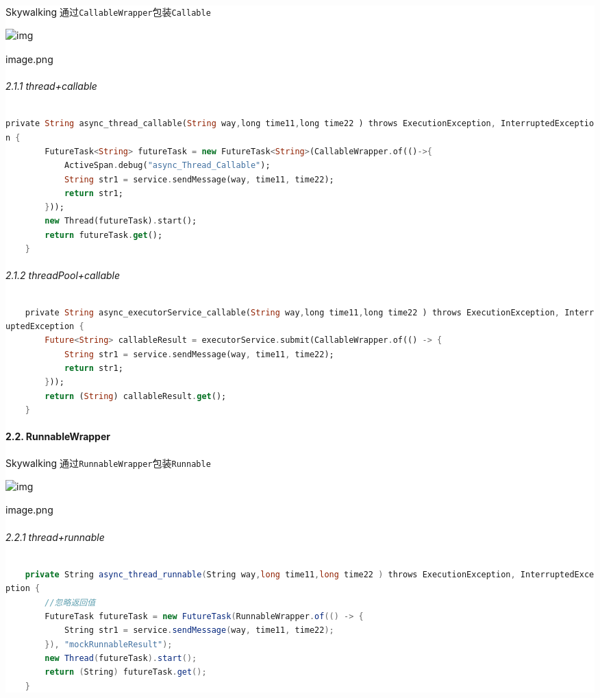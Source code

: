 Skywalking 通过`CallableWrapper`包装`Callable`

![img](https:////upload-images.jianshu.io/upload_images/4642883-6dfd54c30fd15cb6.png?imageMogr2/auto-orient/strip|imageView2/2/w/1200/format/webp)

image.png

###### 2.1.1 thread+callable



```dart
private String async_thread_callable(String way,long time11,long time22 ) throws ExecutionException, InterruptedException {
        FutureTask<String> futureTask = new FutureTask<String>(CallableWrapper.of(()->{
            ActiveSpan.debug("async_Thread_Callable");
            String str1 = service.sendMessage(way, time11, time22);
            return str1;
        }));
        new Thread(futureTask).start();
        return futureTask.get();
    }
```

###### 2.1.2 threadPool+callable



```dart
    private String async_executorService_callable(String way,long time11,long time22 ) throws ExecutionException, InterruptedException {
        Future<String> callableResult = executorService.submit(CallableWrapper.of(() -> {
            String str1 = service.sendMessage(way, time11, time22);
            return str1;
        }));
        return (String) callableResult.get();
    }
```

#### 2.2.  RunnableWrapper

Skywalking 通过`RunnableWrapper`包装`Runnable`

![img](https:////upload-images.jianshu.io/upload_images/4642883-b78fbb8216c1f347.png?imageMogr2/auto-orient/strip|imageView2/2/w/1200/format/webp)

image.png



###### 2.2.1 thread+runnable



```csharp
    private String async_thread_runnable(String way,long time11,long time22 ) throws ExecutionException, InterruptedException {
        //忽略返回值
        FutureTask futureTask = new FutureTask(RunnableWrapper.of(() -> {
            String str1 = service.sendMessage(way, time11, time22);
        }), "mockRunnableResult");
        new Thread(futureTask).start();
        return (String) futureTask.get();
    }
```
